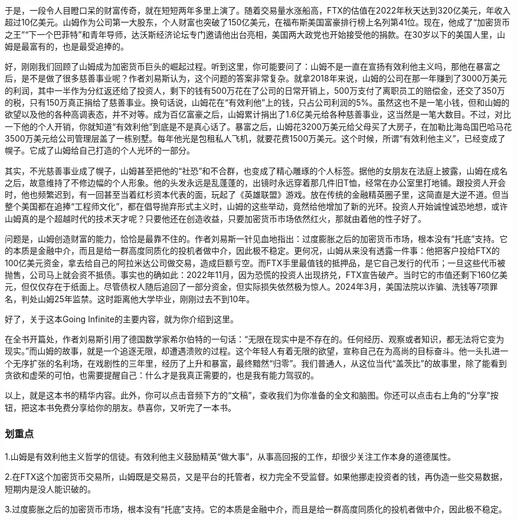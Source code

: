 于是，一段令人目瞪口呆的财富传奇，就在短短两年多里上演了。随着交易量水涨船高，FTX的估值在2022年秋天达到320亿美元，年收入超过10亿美元。山姆作为公司第一大股东，个人财富也突破了150亿美元，在福布斯美国富豪排行榜上名列第41位。现在，他成了“加密货币之王”“下一个巴菲特”和青年导师，达沃斯经济论坛专门邀请他出台亮相，美国两大政党也开始接受他的捐款。在30岁以下的美国人里，山姆是最富有的，也是最受追捧的。



好，刚刚我们回顾了山姆成为加密货币巨头的崛起过程。听到这里，你可能要问了：山姆不是一直在宣扬有效利他主义吗，那他在暴富之后，是不是做了很多慈善事业呢？作者刘易斯认为，这个问题的答案非常复杂。就拿2018年来说，山姆的公司在那一年赚到了3000万美元的利润，其中一半作为分红返还给了投资人，剩下的钱有500万花在了公司的日常开销上，500万支付了离职员工的赔偿金，还交了350万的税，只有150万真正捐给了慈善事业。换句话说，山姆花在“有效利他”上的钱，只占公司利润的5%。虽然这也不是一笔小钱，但和山姆的欲望以及他的各种高调表态，并不对等。成为百亿富豪之后，山姆累计捐出了1.6亿美元给各种慈善事业，这当然是一笔大数目。不过，对比一下他的个人开销，你就知道“有效利他”到底是不是真心话了。暴富之后，山姆花3200万美元给父母买了大房子，在加勒比海岛国巴哈马花3500万美元给公司管理层盖了一栋别墅。每年他光是包租私人飞机，就要花费1500万美元。这个时候，所谓“有效利他主义”，已经变成了幌子。它成了山姆给自己打造的个人光环的一部分。

其实，不光慈善事业成了幌子，山姆甚至把他的“社恐”和不合群，也变成了精心雕琢的个人标签。据他的女朋友在法庭上披露，山姆在成名之后，故意维持了不修边幅的个人形象。他的头发永远是乱蓬蓬的，出镜时永远穿着那几件旧T恤，经常在办公室里打地铺。跟投资人开会时，他也频繁迟到，有一回甚至当着红杉资本代表的面，玩起了《英雄联盟》游戏。放在传统的金融精英圈子里，这简直是大逆不道。但当整个美国都在追捧“工程师文化”，都在倡导抛弃形式主义时，山姆的这些举动，竟然给他增加了新的光环。投资人开始诚惶诚恐地想，或许山姆真的是个超越时代的技术天才呢？只要他还在创造收益，只要加密货币市场依然红火，那就由着他的性子好了。

问题是，山姆创造财富的能力，恰恰是最靠不住的。作者刘易斯一针见血地指出：过度膨胀之后的加密货币市场，根本没有“托底”支持。它的本质是金融中介，而且是给一群高度同质化的投机者做中介，因此极不稳定。更何况，山姆从来没有透露一件事：他把客户投给FTX的100亿美元资金，拿去给自己的阿拉米达公司做交易，造成巨额亏空。而FTX手里最值钱的抵押品，是它自己发行的代币；一旦这些代币被抛售，公司马上就会资不抵债。事实也的确如此：2022年11月，因为恐慌的投资人出现挤兑，FTX宣告破产。当时它的市值还剩下160亿美元，但仅仅存在于纸面上。尽管债权人随后追回了一部分资金，但实际损失依然极为惊人。2024年3月，美国法院以诈骗、洗钱等7项罪名，判处山姆25年监禁。这时距离他大学毕业，刚刚过去不到10年。



好了，关于这本Going Infinite的主要内容，就为你介绍到这里。

在全书开篇处，作者刘易斯引用了德国数学家希尔伯特的一句话：“无限在现实中是不存在的。任何经历、观察或者知识，都无法将它变为现实。”而山姆的故事，就是一个追逐无限，却遭遇溃败的过程。这个年轻人有着无限的欲望，宣称自己在为高尚的目标奋斗。他一头扎进一个无序扩张的名利场，在戏剧性的三年里，经历了上升和暴富，最终黯然“归零”。我们普通人，从这位当代“盖茨比”的故事里，除了能看到贪欲和虚荣的可怕，也需要提醒自己：什么才是我真正需要的，也是我有能力驾驭的。

以上，就是这本书的精华内容。此外，你可以点击音频下方的“文稿”，查收我们为你准备的全文和脑图。你还可以点击右上角的“分享”按钮，把这本书免费分享给你的朋友。恭喜你，又听完了一本书。



### 划重点

 1.山姆是有效利他主义哲学的信徒。有效利他主义鼓励精英“做大事”，从事高回报的工作，却很少关注工作本身的道德属性。

 2.在FTX这个加密货币交易所，山姆既是交易员，又是平台的托管者，权力完全不受监督。如果他挪走投资者的钱，再伪造一些交易数据，短期内是没人能识破的。

 3.过度膨胀之后的加密货币市场，根本没有“托底”支持。它的本质是金融中介，而且是给一群高度同质化的投机者做中介，因此极不稳定。





